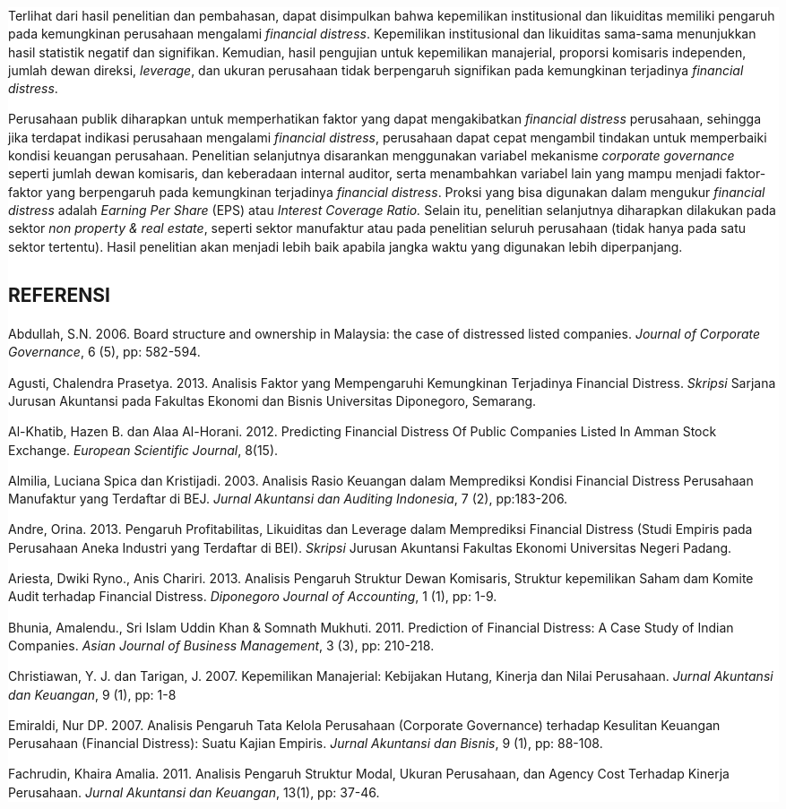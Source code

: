 <p><span class="font3">Terlihat dari hasil penelitian dan pembahasan, dapat disimpulkan bahwa kepemilikan institusional dan likuiditas memiliki pengaruh pada kemungkinan perusahaan mengalami </span><span class="font3" style="font-style:italic;">financial distress</span><span class="font3">. Kepemilikan institusional dan likuiditas sama-sama menunjukkan hasil statistik negatif dan signifikan. Kemudian, hasil pengujian untuk kepemilikan manajerial, proporsi komisaris independen, jumlah dewan direksi, </span><span class="font3" style="font-style:italic;">leverage</span><span class="font3">, dan ukuran perusahaan tidak berpengaruh signifikan pada kemungkinan terjadinya </span><span class="font3" style="font-style:italic;">financial distress</span><span class="font3">.</span></p>
<p><span class="font3">Perusahaan publik diharapkan untuk memperhatikan faktor yang dapat mengakibatkan </span><span class="font3" style="font-style:italic;">financial distress</span><span class="font3"> perusahaan, sehingga jika terdapat indikasi perusahaan mengalami </span><span class="font3" style="font-style:italic;">financial distress</span><span class="font3">, perusahaan dapat cepat mengambil tindakan untuk memperbaiki kondisi keuangan perusahaan. Penelitian selanjutnya disarankan menggunakan variabel mekanisme </span><span class="font3" style="font-style:italic;">corporate governance</span><span class="font3"> seperti jumlah dewan komisaris, dan keberadaan internal auditor, serta menambahkan variabel lain yang mampu menjadi faktor-faktor yang berpengaruh pada kemungkinan terjadinya </span><span class="font3" style="font-style:italic;">financial distress</span><span class="font3">. Proksi yang bisa digunakan dalam mengukur </span><span class="font3" style="font-style:italic;">financial distress</span><span class="font3"> adalah </span><span class="font3" style="font-style:italic;">Earning Per Share</span><span class="font3"> (EPS) atau </span><span class="font3" style="font-style:italic;">Interest Coverage Ratio.</span><span class="font3"> Selain itu, penelitian selanjutnya diharapkan dilakukan pada sektor </span><span class="font3" style="font-style:italic;">non property &amp;&nbsp;real estate</span><span class="font3">, seperti sektor manufaktur atau pada penelitian seluruh perusahaan (tidak hanya pada satu sektor tertentu). Hasil penelitian akan menjadi lebih baik apabila jangka waktu yang digunakan lebih diperpanjang.</span></p>
<h2><a name="bookmark15"></a><span class="font3" style="font-weight:bold;"><a name="bookmark16"></a>REFERENSI</span></h2>
<p><span class="font3">Abdullah, S.N. 2006. Board structure and ownership in Malaysia: the case of distressed listed companies. </span><span class="font3" style="font-style:italic;">Journal of Corporate Governance</span><span class="font3">, 6 (5), pp: 582-594.</span></p>
<p><span class="font3">Agusti, Chalendra Prasetya. 2013. Analisis Faktor yang Mempengaruhi Kemungkinan Terjadinya Financial Distress. </span><span class="font3" style="font-style:italic;">Skripsi</span><span class="font3"> Sarjana Jurusan Akuntansi pada Fakultas Ekonomi dan Bisnis Universitas Diponegoro, Semarang.</span></p>
<p><span class="font3">Al-Khatib, Hazen B. dan Alaa Al-Horani. 2012. Predicting Financial Distress Of Public Companies Listed In Amman Stock Exchange. </span><span class="font3" style="font-style:italic;">European Scientific Journal</span><span class="font3">, 8(15).</span></p>
<p><span class="font3">Almilia, Luciana Spica dan Kristijadi. 2003. Analisis Rasio Keuangan dalam Memprediksi Kondisi Financial Distress Perusahaan Manufaktur yang Terdaftar di BEJ. </span><span class="font3" style="font-style:italic;">Jurnal Akuntansi dan Auditing Indonesia</span><span class="font3">, 7 (2), pp:183-206.</span></p>
<p><span class="font3">Andre, Orina. 2013. Pengaruh Profitabilitas, Likuiditas dan Leverage dalam Memprediksi Financial Distress (Studi Empiris pada Perusahaan Aneka Industri yang Terdaftar di BEI). </span><span class="font3" style="font-style:italic;">Skripsi</span><span class="font3"> Jurusan Akuntansi Fakultas Ekonomi Universitas Negeri Padang.</span></p>
<p><span class="font3">Ariesta, Dwiki Ryno., Anis Chariri. 2013. Analisis Pengaruh Struktur Dewan Komisaris, Struktur kepemilikan Saham dam Komite Audit terhadap Financial Distress. </span><span class="font3" style="font-style:italic;">Diponegoro Journal of Accounting</span><span class="font3">, 1 (1), pp: 1-9.</span></p>
<p><span class="font3">Bhunia, Amalendu., Sri Islam Uddin Khan &amp;&nbsp;Somnath Mukhuti. 2011. Prediction of Financial Distress: A Case Study of Indian Companies. </span><span class="font3" style="font-style:italic;">Asian Journal of Business Management</span><span class="font3">, 3 (3), pp: 210-218.</span></p>
<p><span class="font3">Christiawan, Y. J. dan Tarigan, J. 2007. Kepemilikan Manajerial: Kebijakan Hutang, Kinerja dan Nilai Perusahaan. </span><span class="font3" style="font-style:italic;">Jurnal Akuntansi dan Keuangan</span><span class="font3">, 9 (1), pp: 1-8</span></p>
<p><span class="font3">Emiraldi, Nur DP. 2007. Analisis Pengaruh Tata Kelola Perusahaan (Corporate Governance) terhadap Kesulitan Keuangan Perusahaan (Financial Distress): Suatu Kajian Empiris. </span><span class="font3" style="font-style:italic;">Jurnal Akuntansi dan Bisnis</span><span class="font3">, 9 (1), pp: 88-108.</span></p>
<p><span class="font3">Fachrudin, Khaira Amalia. 2011. Analisis Pengaruh Struktur Modal, Ukuran Perusahaan, dan Agency Cost Terhadap Kinerja Perusahaan. </span><span class="font3" style="font-style:italic;">Jurnal Akuntansi dan Keuangan</span><span class="font3">, 13(1), pp: 37-46.</span></p>